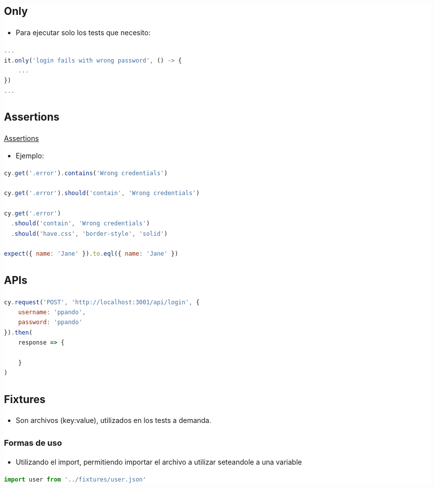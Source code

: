## Only

* Para ejecutar solo los tests que necesito:

```js
...
it.only('login fails with wrong password', () -> {
    ...
})
...
```

## Assertions

[Assertions](https://docs.cypress.io/guides/references/assertions#Chai)

* Ejemplo:

```js
cy.get('.error').contains('Wrong credentials')

cy.get('.error').should('contain', 'Wrong credentials')

cy.get('.error')
  .should('contain', 'Wrong credentials')
  .should('have.css', 'border-style', 'solid')

expect({ name: 'Jane' }).to.eql({ name: 'Jane' })
```

## APIs

```js
cy.request('POST', 'http://localhost:3001/api/login', {
    username: 'ppando',
    password: 'ppando'
}).then(
    response => {
        
    }
)
```

## Fixtures

* Son archivos (key:value), utilizados en los tests a demanda.

### Formas de uso

* Utilizando el import, permitiendo importar el archivo a utilizar seteandole a una variable

```js
import user from '../fixtures/user.json'
```
